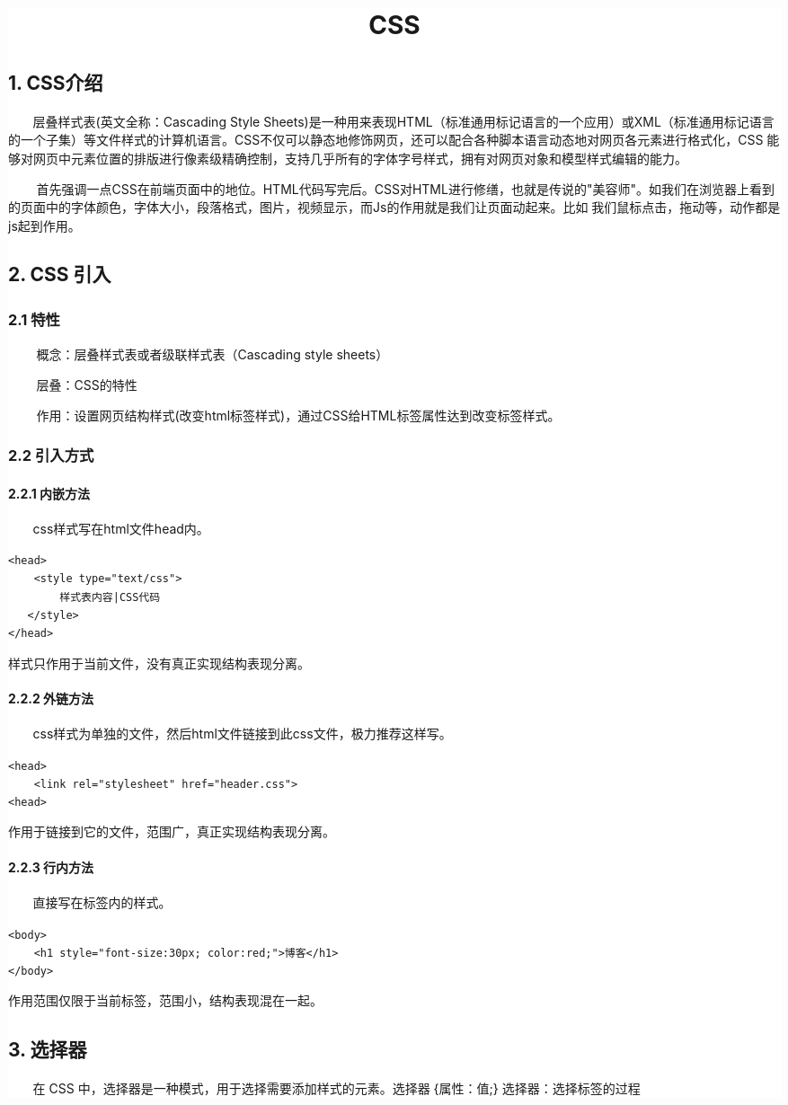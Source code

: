 <center><h1> CSS </h1></center>

## 1. CSS介绍
&#160; &#160; &#160; &#160;层叠样式表(英文全称：Cascading Style Sheets)是一种用来表现HTML（标准通用标记语言的一个应用）或XML（标准通用标记语言的一个子集）等文件样式的计算机语言。CSS不仅可以静态地修饰网页，还可以配合各种脚本语言动态地对网页各元素进行格式化，CSS 能够对网页中元素位置的排版进行像素级精确控制，支持几乎所有的字体字号样式，拥有对网页对象和模型样式编辑的能力。

&#160; &#160; &#160; &#160; 首先强调一点CSS在前端页面中的地位。HTML代码写完后。CSS对HTML进行修缮，也就是传说的"美容师"。如我们在浏览器上看到的页面中的字体颜色，字体大小，段落格式，图片，视频显示，而Js的作用就是我们让页面动起来。比如 我们鼠标点击，拖动等，动作都是js起到作用。


## 2. CSS 引入
### 2.1 特性

&#160; &#160; &#160; &#160; 概念：层叠样式表或者级联样式表（Cascading style sheets）

&#160; &#160; &#160; &#160; 层叠：CSS的特性

&#160; &#160; &#160; &#160; 作用：设置网页结构样式(改变html标签样式)，通过CSS给HTML标签属性达到改变标签样式。

### 2.2 引入方式
#### 2.2.1 内嵌方法
&#160; &#160; &#160; &#160;css样式写在html文件head内。
```
<head>
    <style type="text/css">
        样式表内容|CSS代码
   </style>
</head>
```
样式只作用于当前文件，没有真正实现结构表现分离。
#### 2.2.2 外链方法
&#160; &#160; &#160; &#160;css样式为单独的文件，然后html文件链接到此css文件，极力推荐这样写。

```
<head>
    <link rel="stylesheet" href="header.css">
<head>
```
作用于链接到它的文件，范围广，真正实现结构表现分离。

#### 2.2.3 行内方法
&#160; &#160; &#160; &#160;直接写在标签内的样式。

```
<body>
    <h1 style="font-size:30px; color:red;">博客</h1>
</body>
```
作用范围仅限于当前标签，范围小，结构表现混在一起。


## 3. 选择器
&#160; &#160; &#160; &#160;在 CSS 中，选择器是一种模式，用于选择需要添加样式的元素。选择器 {属性：值;}
选择器：选择标签的过程
